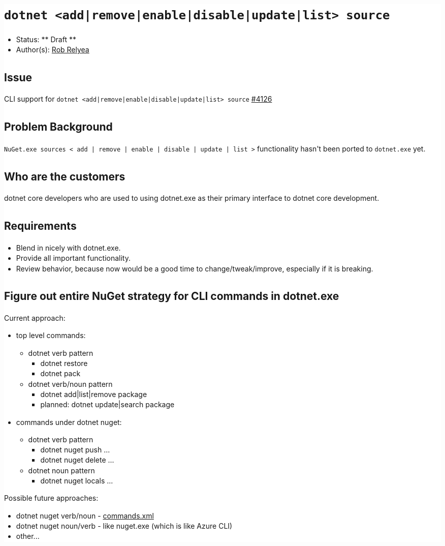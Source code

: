 # `dotnet <add|remove|enable|disable|update|list> source`

* Status: ** Draft **
* Author(s): [Rob Relyea](https://github.com/rrelyea)

## Issue

CLI support for `dotnet <add|remove|enable|disable|update|list> source` [#4126](https://github.com/NuGet/Home/issues/4126)

## Problem Background

`NuGet.exe sources < add | remove | enable | disable | update | list >` functionality hasn't been ported to `dotnet.exe` yet. 

## Who are the customers

dotnet core developers who are used to using dotnet.exe as their primary interface to dotnet core development.

## Requirements

* Blend in nicely with dotnet.exe.
* Provide all important functionality.
* Review behavior, because now would be a good time to change/tweak/improve, especially if it is breaking.

## Figure out entire NuGet strategy for CLI commands in dotnet.exe

Current approach:
* top level commands:
  * dotnet verb pattern
    * dotnet restore
    * dotnet pack
  * dotnet verb/noun pattern
    * dotnet add|list|remove package
    * planned: dotnet update|search package
 
* commands under dotnet nuget:
  * dotnet verb pattern
    * dotnet nuget push ...
    * dotnet nuget delete ...
  * dotnet noun pattern
    * dotnet nuget locals ...
  
Possible future approaches:
* dotnet nuget verb/noun - [commands.xml](commands.xml)
* dotnet nuget noun/verb - like nuget.exe (which is like Azure CLI)
* other...
